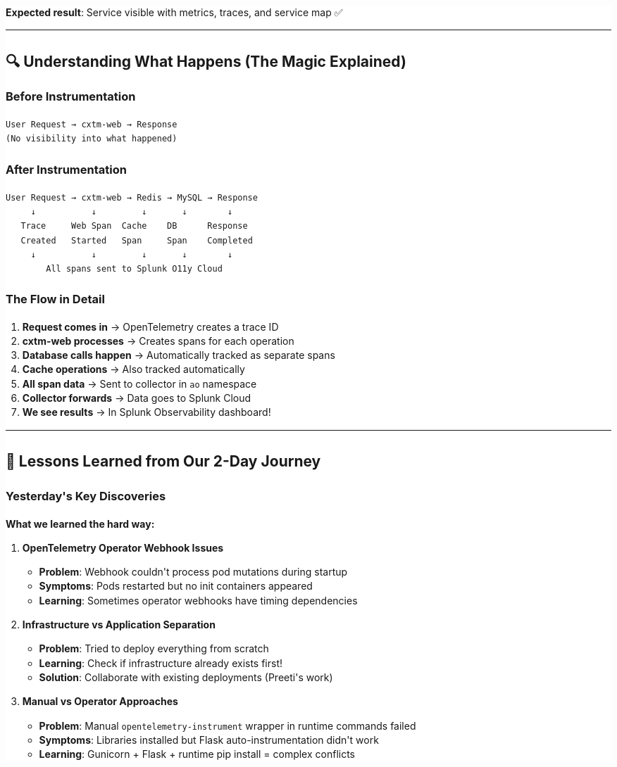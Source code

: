 **Expected result**: Service visible with metrics, traces, and service map ✅

---

## 🔍 Understanding What Happens (The Magic Explained)

### Before Instrumentation
```
User Request → cxtm-web → Response
(No visibility into what happened)
```

### After Instrumentation  
```
User Request → cxtm-web → Redis → MySQL → Response
     ↓           ↓         ↓       ↓        ↓
   Trace     Web Span  Cache    DB      Response
   Created   Started   Span     Span    Completed
     ↓           ↓         ↓       ↓        ↓
        All spans sent to Splunk O11y Cloud
```

### The Flow in Detail
1. **Request comes in** → OpenTelemetry creates a trace ID
2. **cxtm-web processes** → Creates spans for each operation
3. **Database calls happen** → Automatically tracked as separate spans  
4. **Cache operations** → Also tracked automatically
5. **All span data** → Sent to collector in `ao` namespace
6. **Collector forwards** → Data goes to Splunk Cloud
7. **We see results** → In Splunk Observability dashboard!

---

## 🧠 Lessons Learned from Our 2-Day Journey

### Yesterday's Key Discoveries
**What we learned the hard way:**

1. **OpenTelemetry Operator Webhook Issues**
   - **Problem**: Webhook couldn't process pod mutations during startup
   - **Symptoms**: Pods restarted but no init containers appeared
   - **Learning**: Sometimes operator webhooks have timing dependencies

2. **Infrastructure vs Application Separation**
   - **Problem**: Tried to deploy everything from scratch
   - **Learning**: Check if infrastructure already exists first!
   - **Solution**: Collaborate with existing deployments (Preeti's work)

3. **Manual vs Operator Approaches**
   - **Problem**: Manual `opentelemetry-instrument` wrapper in runtime commands failed
   - **Symptoms**: Libraries installed but Flask auto-instrumentation didn't work
   - **Learning**: Gunicorn + Flask + runtime pip install = complex conflicts
